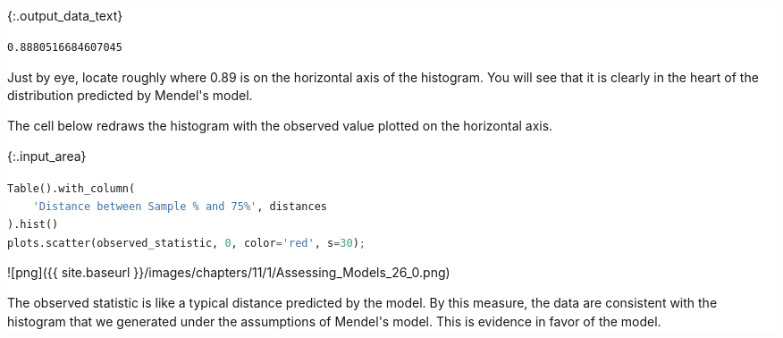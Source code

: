 


{:.output_data_text}
```
0.8880516684607045
```



Just by eye, locate roughly where 0.89 is on the horizontal axis of the histogram. You will see that it is clearly in the heart of the distribution predicted by Mendel's model.

The cell below redraws the histogram with the observed value plotted on the horizontal axis.


{:.input_area}
```python
Table().with_column(
    'Distance between Sample % and 75%', distances
).hist()
plots.scatter(observed_statistic, 0, color='red', s=30);
```


![png]({{ site.baseurl }}/images/chapters/11/1/Assessing_Models_26_0.png)


The observed statistic is like a typical distance predicted by the model. By this measure, the data are consistent with the histogram that we generated under the assumptions of Mendel's model. This is evidence in favor of the model.
